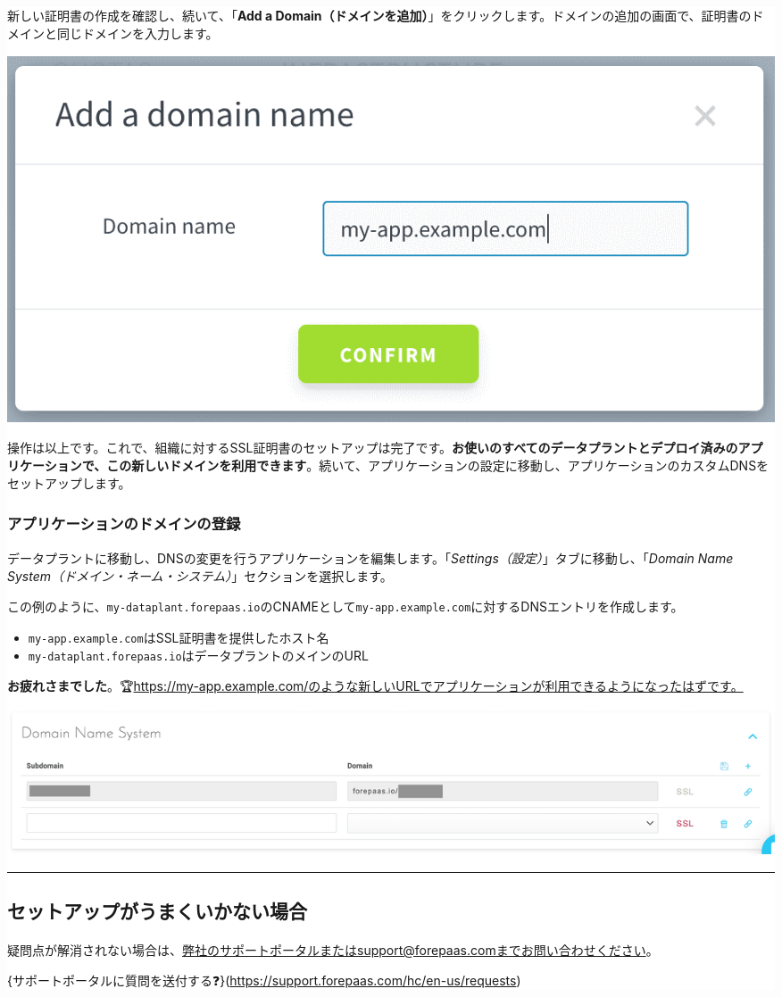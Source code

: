 新しい証明書の作成を確認し、続いて、「**Add a Domain（ドメインを追加）**」をクリックします。ドメインの追加の画面で、証明書のドメインと同じドメインを入力します。

![Domain](picts/domain_3.png)

操作は以上です。これで、組織に対するSSL証明書のセットアップは完了です。**お使いのすべてのデータプラントとデプロイ済みのアプリケーションで、この新しいドメインを利用できます**。続いて、アプリケーションの設定に移動し、アプリケーションのカスタムDNSをセットアップします。

### アプリケーションのドメインの登録

データプラントに移動し、DNSの変更を行うアプリケーションを編集します。「*Settings（設定）*」タブに移動し、「*Domain Name System（ドメイン・ネーム・システム）*」セクションを選択します。

この例のように、`my-dataplant.forepaas.io`のCNAMEとして`my-app.example.com`に対するDNSエントリを作成します。
* `my-app.example.com`はSSL証明書を提供したホスト名
* `my-dataplant.forepaas.io`はデータプラントのメインのURL

**お疲れさまでした**。🏆https://my-app.example.com/のような新しいURLでアプリケーションが利用できるようになったはずです。

![Domain_App](picts/domain_4.png)

---

## セットアップがうまくいかない場合

疑問点が解消されない場合は、弊社のサポートポータルまたはsupport@forepaas.comまでお問い合わせください。

{サポートポータルに質問を送付する❓}(https://support.forepaas.com/hc/en-us/requests)

